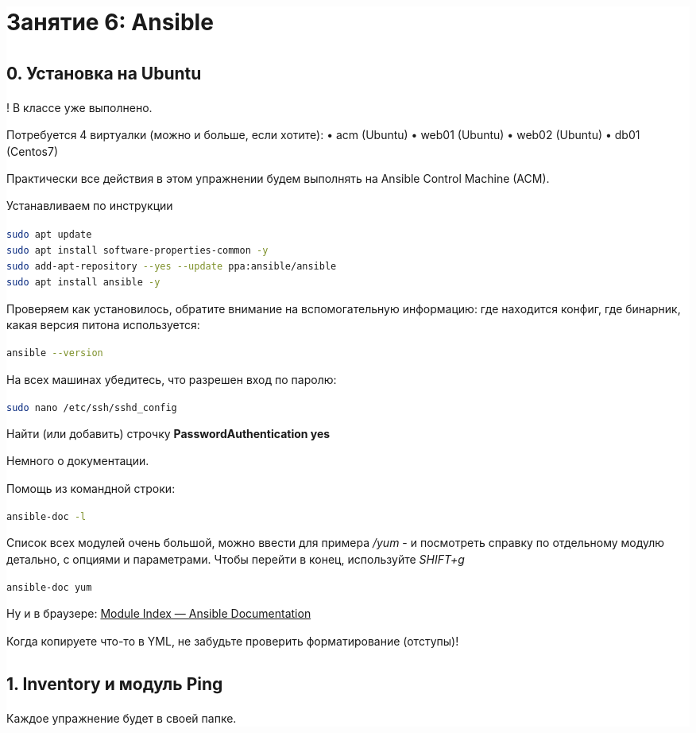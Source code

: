 # Занятие 6: Ansible

## 0. Установка на Ubuntu

! В классе уже выполнено.

Потребуется 4 виртуалки (можно и больше, если хотите):
•    acm (Ubuntu)
•    web01 (Ubuntu)
•    web02 (Ubuntu)
•    db01 (Centos7) 

Практически все действия в этом упражнении будем выполнять на Ansible Control Machine (ACM).

Устанавливаем по инструкции
```bash
sudo apt update
sudo apt install software-properties-common -y
sudo add-apt-repository --yes --update ppa:ansible/ansible
sudo apt install ansible -y
```

Проверяем как установилось, обратите внимание на вспомогательную информацию: где находится конфиг, где бинарник, какая версия питона используется:
```bash
ansible --version  
```

На всех машинах убедитесь, что разрешен вход по паролю:
```bash
sudo nano /etc/ssh/sshd_config
```
Найти (или добавить) строчку **PasswordAuthentication yes**

Немного о документации.

Помощь из командной строки:
```bash
ansible-doc -l 
```

Список всех модулей очень большой, можно ввести для примера _/yum_ - и посмотреть справку по отдельному модулю детально, с опциями и параметрами. Чтобы перейти в конец, используйте _SHIFT+g_
```bash
ansible-doc yum 
```

Ну и в браузере: [Module Index — Ansible Documentation](https://docs.ansible.com/ansible/latest/modules/modules_by_category.html)

Когда копируете что-то в YML, не забудьте проверить форматирование (отступы)!

## 1. Inventory и модуль Ping

Каждое упражнение будет в своей папке.
